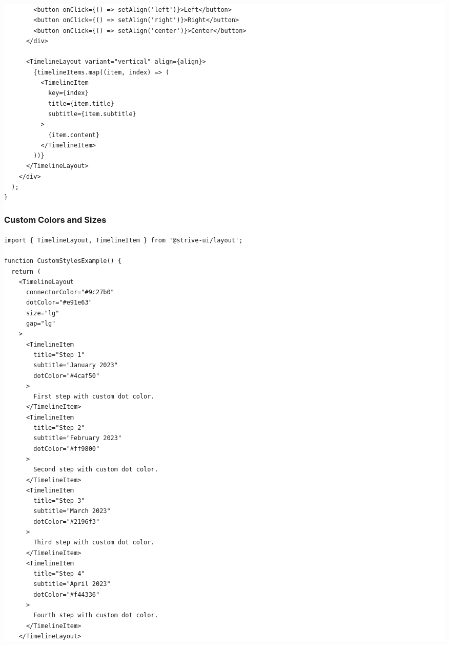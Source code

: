 ```tsx
        <button onClick={() => setAlign('left')}>Left</button>
        <button onClick={() => setAlign('right')}>Right</button>
        <button onClick={() => setAlign('center')}>Center</button>
      </div>
      
      <TimelineLayout variant="vertical" align={align}>
        {timelineItems.map((item, index) => (
          <TimelineItem 
            key={index}
            title={item.title} 
            subtitle={item.subtitle}
          >
            {item.content}
          </TimelineItem>
        ))}
      </TimelineLayout>
    </div>
  );
}
```

### Custom Colors and Sizes

```tsx
import { TimelineLayout, TimelineItem } from '@strive-ui/layout';

function CustomStylesExample() {
  return (
    <TimelineLayout 
      connectorColor="#9c27b0" 
      dotColor="#e91e63"
      size="lg"
      gap="lg"
    >
      <TimelineItem 
        title="Step 1" 
        subtitle="January 2023"
        dotColor="#4caf50"
      >
        First step with custom dot color.
      </TimelineItem>
      <TimelineItem 
        title="Step 2" 
        subtitle="February 2023"
        dotColor="#ff9800"
      >
        Second step with custom dot color.
      </TimelineItem>
      <TimelineItem 
        title="Step 3" 
        subtitle="March 2023"
        dotColor="#2196f3"
      >
        Third step with custom dot color.
      </TimelineItem>
      <TimelineItem 
        title="Step 4" 
        subtitle="April 2023"
        dotColor="#f44336"
      >
        Fourth step with custom dot color.
      </TimelineItem>
    </TimelineLayout>
```